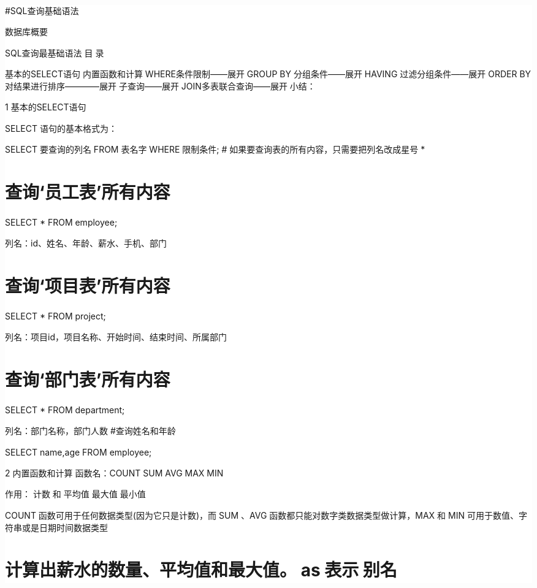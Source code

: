 #SQL查询基础语法

数据库概要



SQL查询最基础语法
目 录

基本的SELECT语句
内置函数和计算
WHERE条件限制——展开
GROUP BY 分组条件——展开
HAVING 过滤分组条件——展开
ORDER BY对结果进行排序————展开
子查询——展开
JOIN多表联合查询——展开
小结：


1 基本的SELECT语句

SELECT 语句的基本格式为：

SELECT 要查询的列名 FROM 表名字 WHERE 限制条件; # 如果要查询表的所有内容，只需要把列名改成星号 *

# 查询‘员工表’所有内容

SELECT * FROM employee;

列名：id、姓名、年龄、薪水、手机、部门
# 查询‘项目表’所有内容

SELECT * FROM project;

列名：项目id，项目名称、开始时间、结束时间、所属部门
# 查询‘部门表’所有内容

SELECT * FROM department;

列名：部门名称，部门人数
#查询姓名和年龄

SELECT name,age FROM employee;



2 内置函数和计算
函数名：COUNT SUM AVG MAX MIN

作用： 计数 和 平均值 最大值 最小值

COUNT 函数可用于任何数据类型(因为它只是计数)，而 SUM 、AVG 函数都只能对数字类数据类型做计算，MAX 和 MIN 可用于数值、字符串或是日期时间数据类型



# 计算出薪水的数量、平均值和最大值。 as 表示 别名
